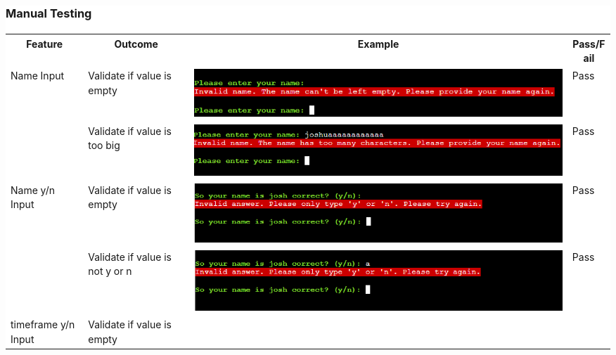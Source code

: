 
### Manual Testing

<table>
    <tr>
        <th>Feature</th>
        <th>Outcome</th>
        <th>Example</th>
        <th>Pass/Fail</th>
    </tr>
    <tr>
        <td rowspan=2>Name Input</td>
        <td>Validate if value is empty</td>
        <td><img src=assets/readme-images/empty-name.png alt="Name value is empty"></td>
        <td>Pass</td>
    </tr>
    <td>Validate if value is too big</td>
        <td><img src=assets/readme-images/too-big-name.png alt="Name value is too big"></td>
        <td>Pass</td>
    </tr>
    <tr>
        <td rowspan=2>Name y/n Input</td>
        <td>Validate if value is empty</td>
        <td><img src=assets/readme-images/name-yn-blank.png alt="y/n value is empty"></td>
        <td>Pass</td>
    </tr>
    <td>Validate if value is not y or n</td>
        <td><img src=assets/readme-images/not-y-or-n.png alt="y/n value is not y or n"></td>
        <td>Pass</td>
    <tr>
        <td rowspan=2>timeframe y/n Input</td>
        <td>Validate if value is empty</td>